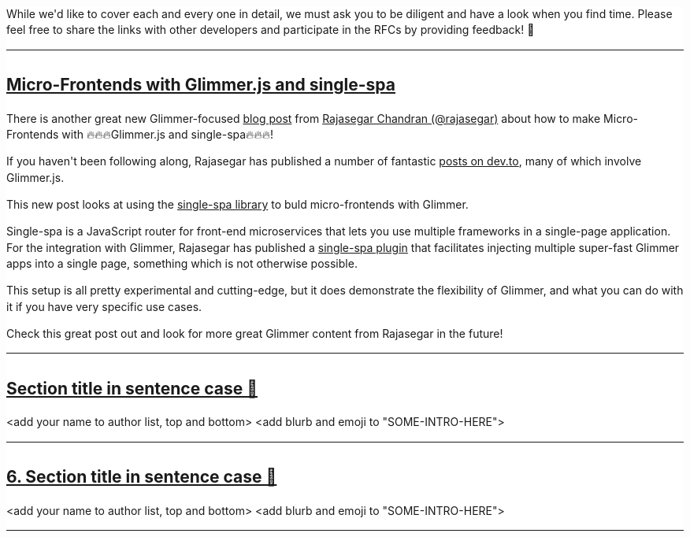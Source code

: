 While we'd like to cover each and every one in detail, we must ask you to be diligent and have a look when you find time. Please feel free to share the links with other developers and participate in the RFCs by providing feedback! 🌟

---

## [Micro-Frontends with Glimmer.js and single-spa](https://dev.to/rajasegar/micro-frontends-with-glimmer-js-and-single-spa-42aa)

There is another great new Glimmer-focused [blog post](https://dev.to/rajasegar/micro-frontends-with-glimmer-js-and-single-spa-42aa) from [Rajasegar Chandran (@rajasegar)](https://github.com/rajasegar) about how to make Micro-Frontends with 🔥🔥🔥Glimmer.js and single-spa🔥🔥🔥!

If you haven't been following along, Rajasegar has published a number of fantastic [posts on dev.to](https://dev.to/rajasegar), many of which involve Glimmer.js.

This new post looks at using the [single-spa library](https://single-spa.js.org/) to buld micro-frontends with Glimmer.

Single-spa is a JavaScript router for front-end microservices that lets you use multiple frameworks in a single-page application. For the integration with Glimmer, Rajasegar has published a [single-spa plugin](https://github.com/rajasegar/single-spa-glimmer) that facilitates injecting multiple super-fast Glimmer apps into a single page, something which is not otherwise possible.

This setup is all pretty experimental and cutting-edge, but it does demonstrate the flexibility of Glimmer, and what you can do with it if you have very specific use cases.

Check this great post out and look for more great Glimmer content from Rajasegar in the future!

---

## [Section title in sentence case 🐹](section-url)

<change section title emoji>
<consider adding some bold to your paragraph>
<please include link to external article/repo/etc in paragraph / body text, not just header title above>

<add your name to author list, top and bottom>
<add blurb and emoji to "SOME-INTRO-HERE">

---

## [6. Section title in sentence case 🐹](section-url)

<change section title emoji>
<consider adding some bold to your paragraph>
<please include link to external article/repo/etc in paragraph / body text, not just header title above>

<add your name to author list, top and bottom>
<add blurb and emoji to "SOME-INTRO-HERE">

---
